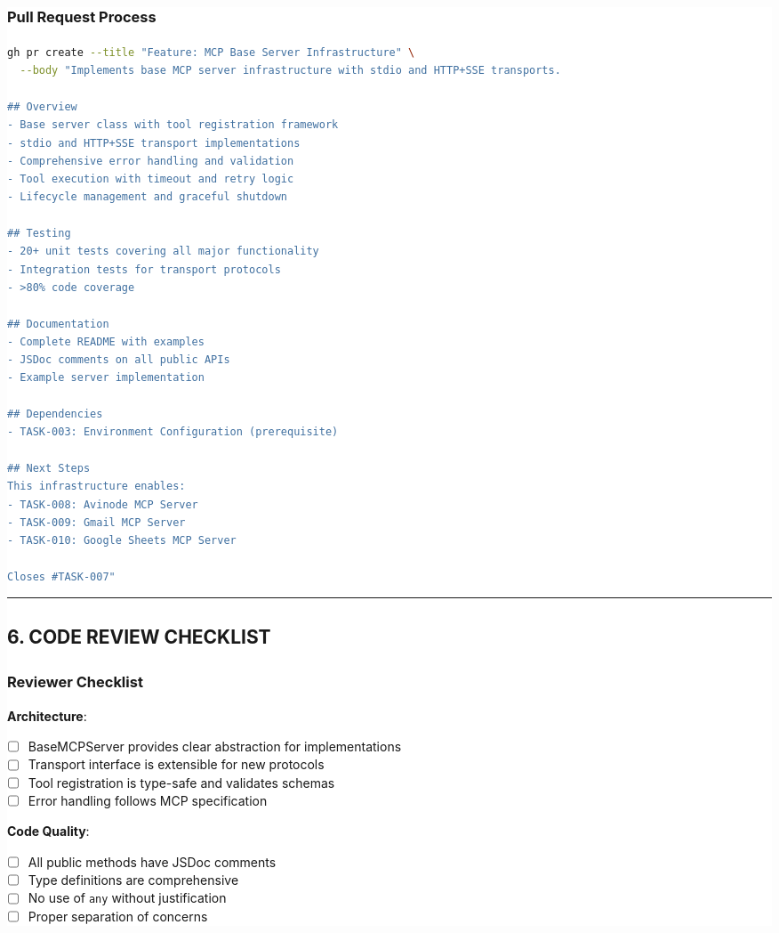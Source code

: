 
### Pull Request Process

```bash
gh pr create --title "Feature: MCP Base Server Infrastructure" \
  --body "Implements base MCP server infrastructure with stdio and HTTP+SSE transports.

## Overview
- Base server class with tool registration framework
- stdio and HTTP+SSE transport implementations
- Comprehensive error handling and validation
- Tool execution with timeout and retry logic
- Lifecycle management and graceful shutdown

## Testing
- 20+ unit tests covering all major functionality
- Integration tests for transport protocols
- >80% code coverage

## Documentation
- Complete README with examples
- JSDoc comments on all public APIs
- Example server implementation

## Dependencies
- TASK-003: Environment Configuration (prerequisite)

## Next Steps
This infrastructure enables:
- TASK-008: Avinode MCP Server
- TASK-009: Gmail MCP Server
- TASK-010: Google Sheets MCP Server

Closes #TASK-007"
```

---

## 6. CODE REVIEW CHECKLIST

### Reviewer Checklist

**Architecture**:
- [ ] BaseMCPServer provides clear abstraction for implementations
- [ ] Transport interface is extensible for new protocols
- [ ] Tool registration is type-safe and validates schemas
- [ ] Error handling follows MCP specification

**Code Quality**:
- [ ] All public methods have JSDoc comments
- [ ] Type definitions are comprehensive
- [ ] No use of `any` without justification
- [ ] Proper separation of concerns
